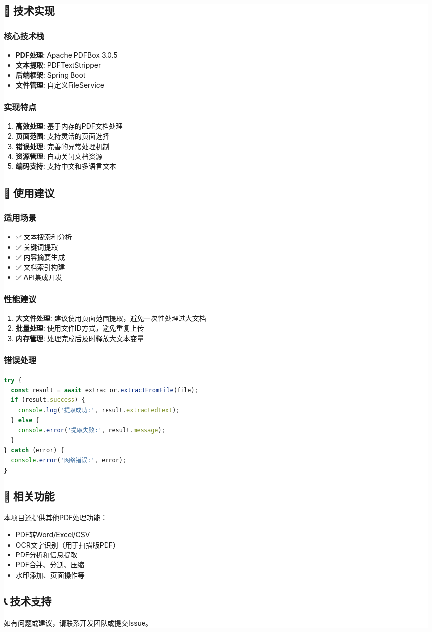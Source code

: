 ## 🔧 技术实现

### 核心技术栈
- **PDF处理**: Apache PDFBox 3.0.5
- **文本提取**: PDFTextStripper
- **后端框架**: Spring Boot
- **文件管理**: 自定义FileService

### 实现特点
1. **高效处理**: 基于内存的PDF文档处理
2. **页面范围**: 支持灵活的页面选择
3. **错误处理**: 完善的异常处理机制
4. **资源管理**: 自动关闭文档资源
5. **编码支持**: 支持中文和多语言文本

## 🎯 使用建议

### 适用场景
- ✅ 文本搜索和分析
- ✅ 关键词提取
- ✅ 内容摘要生成
- ✅ 文档索引构建
- ✅ API集成开发

### 性能建议
1. **大文件处理**: 建议使用页面范围提取，避免一次性处理过大文档
2. **批量处理**: 使用文件ID方式，避免重复上传
3. **内存管理**: 处理完成后及时释放大文本变量

### 错误处理
```javascript
try {
  const result = await extractor.extractFromFile(file);
  if (result.success) {
    console.log('提取成功:', result.extractedText);
  } else {
    console.error('提取失败:', result.message);
  }
} catch (error) {
  console.error('网络错误:', error);
}
```

## 🔗 相关功能

本项目还提供其他PDF处理功能：
- PDF转Word/Excel/CSV
- OCR文字识别（用于扫描版PDF）
- PDF分析和信息提取
- PDF合并、分割、压缩
- 水印添加、页面操作等

## 📞 技术支持

如有问题或建议，请联系开发团队或提交Issue。 